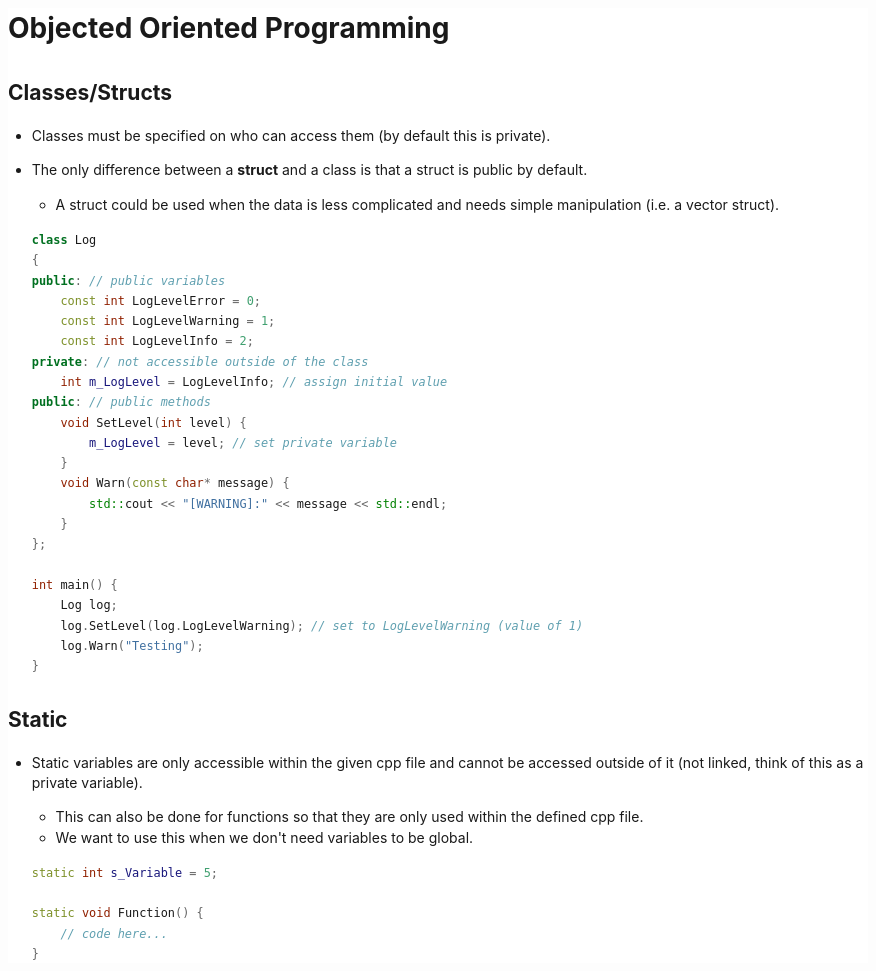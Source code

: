 


# Objected Oriented Programming

## Classes/Structs

- Classes must be specified on who can access them (by default this is private). 

- The only difference between a **struct** and a class is that a struct is public by default.

  - A struct could be used when the data is less complicated and needs simple manipulation (i.e. a  vector struct).

  ```cpp
  class Log
  {
  public: // public variables
      const int LogLevelError = 0;
      const int LogLevelWarning = 1;
      const int LogLevelInfo = 2;
  private: // not accessible outside of the class
      int m_LogLevel = LogLevelInfo; // assign initial value
  public: // public methods
      void SetLevel(int level) {
          m_LogLevel = level; // set private variable
      }
      void Warn(const char* message) {
          std::cout << "[WARNING]:" << message << std::endl;
      }
  };
  
  int main() {
      Log log;
      log.SetLevel(log.LogLevelWarning); // set to LogLevelWarning (value of 1)
      log.Warn("Testing");       
  }
  ```



## Static

- Static variables are only accessible within the given cpp file and cannot be accessed outside of it (not linked, think of this as a private variable).

  - This can also be done for functions so that they are only used within the defined cpp file.
  - We want to use this when we don't need variables to be global.

  ```cpp
  static int s_Variable = 5;
  
  static void Function() {
      // code here...
  }
  ```
